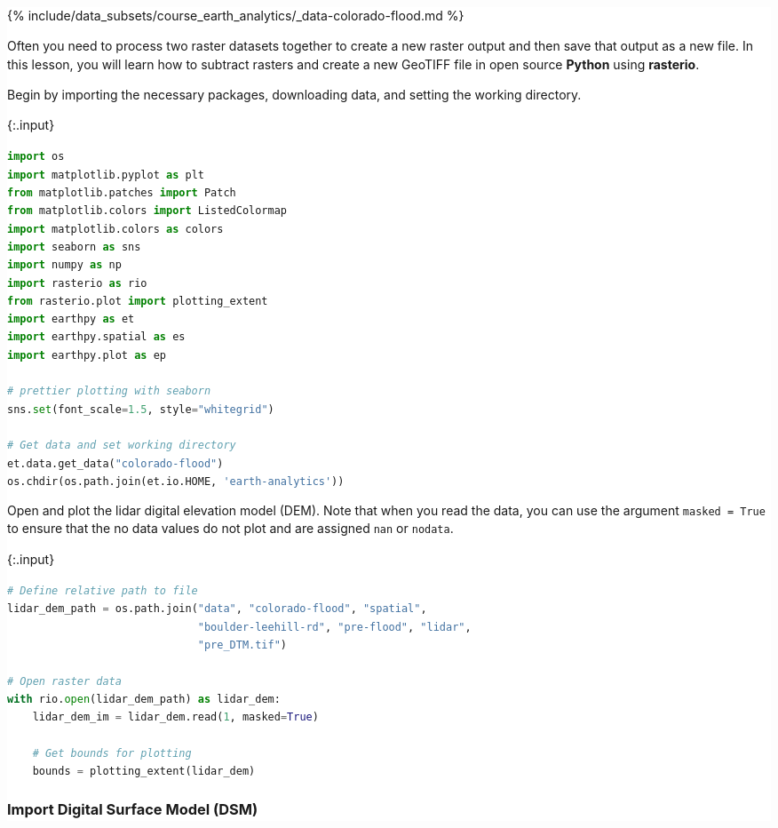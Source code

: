 {% include/data_subsets/course_earth_analytics/_data-colorado-flood.md %}

</div>

Often you need to process two raster datasets together to create a new raster output and then save that output as a new file. In this lesson, you will learn how to subtract rasters and create a new GeoTIFF file in open source **Python** using **rasterio**.

Begin by importing the necessary packages, downloading data, and setting the working directory.

{:.input}
```python
import os
import matplotlib.pyplot as plt
from matplotlib.patches import Patch
from matplotlib.colors import ListedColormap
import matplotlib.colors as colors
import seaborn as sns
import numpy as np
import rasterio as rio
from rasterio.plot import plotting_extent
import earthpy as et
import earthpy.spatial as es
import earthpy.plot as ep

# prettier plotting with seaborn
sns.set(font_scale=1.5, style="whitegrid")

# Get data and set working directory
et.data.get_data("colorado-flood")
os.chdir(os.path.join(et.io.HOME, 'earth-analytics'))
```

Open and plot the lidar digital elevation model (DEM). Note that when you read the data, you can use the argument `masked = True` to ensure that the no data values do not plot and are assigned `nan` or `nodata`. 



{:.input}
```python
# Define relative path to file
lidar_dem_path = os.path.join("data", "colorado-flood", "spatial", 
                              "boulder-leehill-rd", "pre-flood", "lidar",
                              "pre_DTM.tif")

# Open raster data
with rio.open(lidar_dem_path) as lidar_dem:
    lidar_dem_im = lidar_dem.read(1, masked=True)
    
    # Get bounds for plotting
    bounds = plotting_extent(lidar_dem)
```

### Import Digital Surface Model (DSM)

